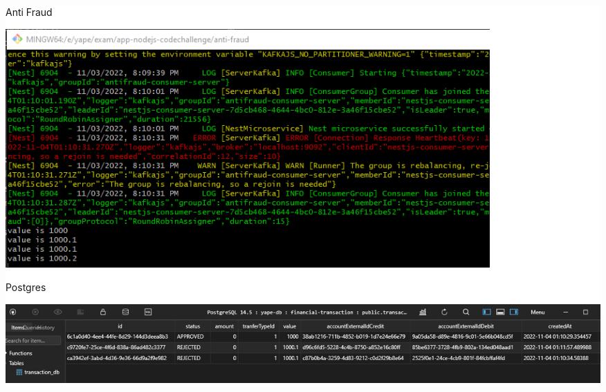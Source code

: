

Anti Fraud
<p align="left">
  <img src="./img/terminal-anti-fraud.png" width="700" />
</p>


Postgres
<p align="left">
  <img src="./img/database.png" width="1200" />
</p>





